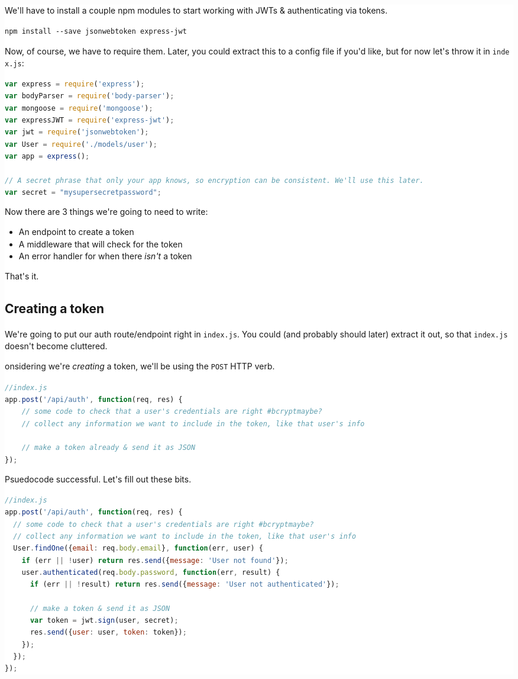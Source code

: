 We'll have to install a couple npm modules to start working with JWTs & authenticating via tokens.

```
npm install --save jsonwebtoken express-jwt
```

Now, of course, we have to require them. Later, you could extract this to a config file if you'd like, but for now let's throw it in `index.js`:

```js
var express = require('express');
var bodyParser = require('body-parser');
var mongoose = require('mongoose');
var expressJWT = require('express-jwt');
var jwt = require('jsonwebtoken');
var User = require('./models/user');
var app = express();

// A secret phrase that only your app knows, so encryption can be consistent. We'll use this later.
var secret = "mysupersecretpassword";
```

Now there are 3 things we're going to need to write:

- An endpoint to create a token
- A middleware that will check for the token
- An error handler for when there _isn't_ a token

That's it.

## Creating a token

We're going to put our auth route/endpoint right in `index.js`. You could (and probably should later) extract it out, so that `index.js` doesn't become cluttered.

onsidering we're _creating_ a token, we'll be using the `POST` HTTP verb.

```js
//index.js
app.post('/api/auth', function(req, res) {
    // some code to check that a user's credentials are right #bcryptmaybe?
    // collect any information we want to include in the token, like that user's info

    // make a token already & send it as JSON
});
```

Psuedocode successful. Let's fill out these bits.

```js
//index.js
app.post('/api/auth', function(req, res) {
  // some code to check that a user's credentials are right #bcryptmaybe?
  // collect any information we want to include in the token, like that user's info
  User.findOne({email: req.body.email}, function(err, user) {
    if (err || !user) return res.send({message: 'User not found'});
    user.authenticated(req.body.password, function(err, result) {
      if (err || !result) return res.send({message: 'User not authenticated'});

      // make a token & send it as JSON
      var token = jwt.sign(user, secret);
      res.send({user: user, token: token});
    });
  });
});
```
